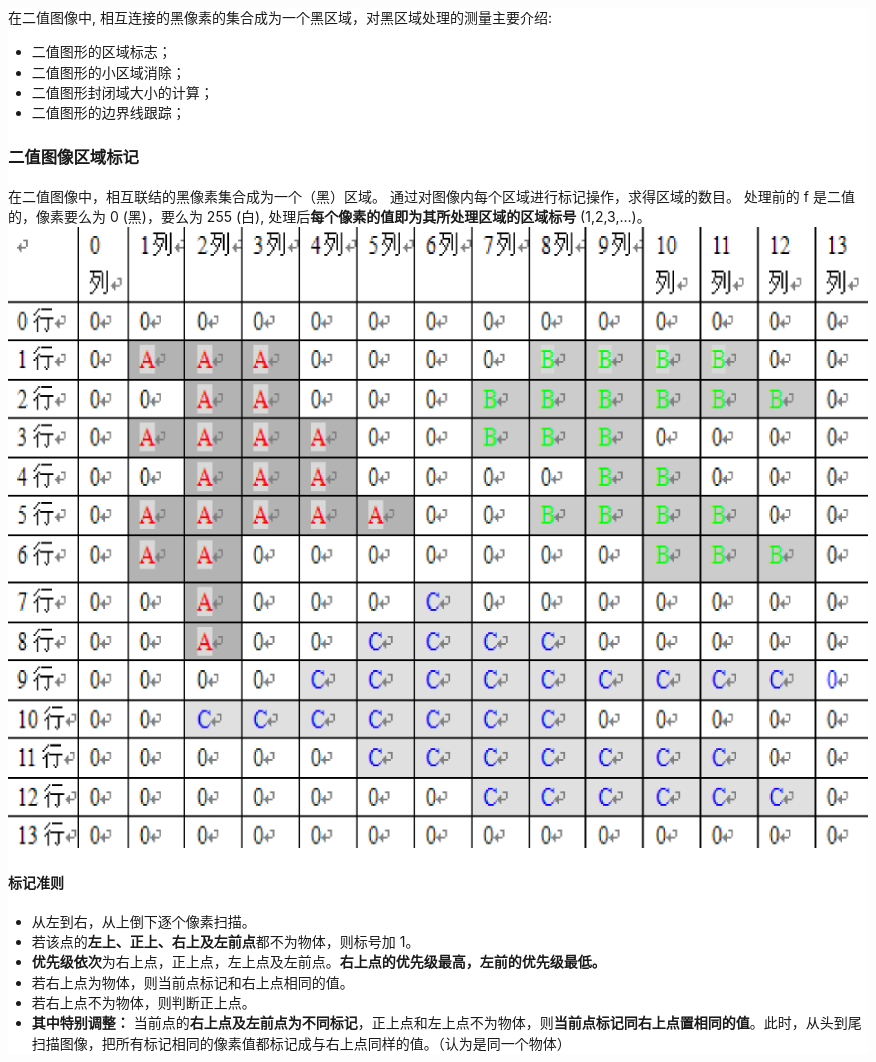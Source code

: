 在二值图像中, 相互连接的黑像素的集合成为一个黑区域，对黑区域处理的测量主要介绍:

- 二值图形的区域标志；
- 二值图形的小区域消除；
- 二值图形封闭域大小的计算；
- 二值图形的边界线跟踪；

### 二值图像区域标记

在二值图像中，相互联结的黑像素集合成为一个（黑）区域。
通过对图像内每个区域进行标记操作，求得区域的数目。
处理前的 f 是二值的，像素要么为 0 (黑)，要么为 255 (白),
处理后**每个像素的值即为其所处理区域的区域标号** (1,2,3,…)。
![](./assets/image-7-图像分割及测量-2024-07-17_15-41-24-539.png)

#### 标记准则

- 从左到右，从上倒下逐个像素扫描。
- 若该点的**左上、正上、右上及左前点**都不为物体，则标号加 1。
- **优先级依次**为右上点，正上点，左上点及左前点。**右上点的优先级最高，左前的优先级最低。**
- 若右上点为物体，则当前点标记和右上点相同的值。
- 若右上点不为物体，则判断正上点。
- **其中特别调整：** 当前点的**右上点及左前点为不同标记**，正上点和左上点不为物体，则**当前点标记同右上点置相同的值**。此时，从头到尾扫描图像，把所有标记相同的像素值都标记成与右上点同样的值。（认为是同一个物体）
